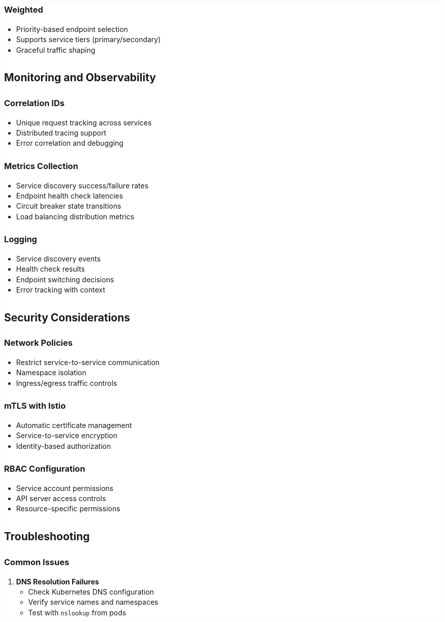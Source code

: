 ### Weighted
- Priority-based endpoint selection
- Supports service tiers (primary/secondary)
- Graceful traffic shaping

## Monitoring and Observability

### Correlation IDs
- Unique request tracking across services
- Distributed tracing support
- Error correlation and debugging

### Metrics Collection
- Service discovery success/failure rates
- Endpoint health check latencies
- Circuit breaker state transitions
- Load balancing distribution metrics

### Logging
- Service discovery events
- Health check results
- Endpoint switching decisions
- Error tracking with context

## Security Considerations

### Network Policies
- Restrict service-to-service communication
- Namespace isolation
- Ingress/egress traffic controls

### mTLS with Istio
- Automatic certificate management
- Service-to-service encryption
- Identity-based authorization

### RBAC Configuration
- Service account permissions
- API server access controls
- Resource-specific permissions

## Troubleshooting

### Common Issues

1. **DNS Resolution Failures**
   - Check Kubernetes DNS configuration
   - Verify service names and namespaces
   - Test with `nslookup` from pods
